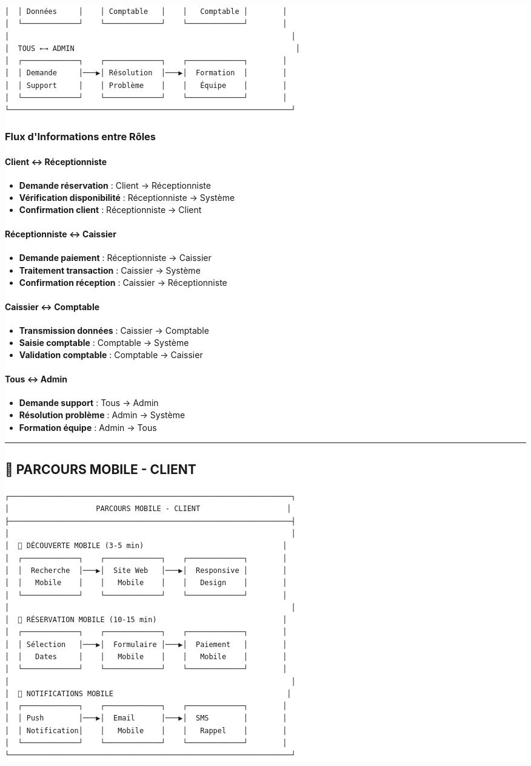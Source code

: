 ```
│  │ Données     │    │ Comptable   │    │   Comptable │        │
│  └─────────────┘    └─────────────┘    └─────────────┘        │
│                                                                 │
│  TOUS ←→ ADMIN                                                   │
│  ┌─────────────┐    ┌─────────────┐    ┌─────────────┐        │
│  │ Demande     │───▶│ Résolution  │───▶│  Formation  │        │
│  │ Support     │    │ Problème    │    │   Équipe    │        │
│  └─────────────┘    └─────────────┘    └─────────────┘        │
└─────────────────────────────────────────────────────────────────┘
```

### **Flux d'Informations entre Rôles**

#### **Client ↔ Réceptionniste**
- **Demande réservation** : Client → Réceptionniste
- **Vérification disponibilité** : Réceptionniste → Système
- **Confirmation client** : Réceptionniste → Client

#### **Réceptionniste ↔ Caissier**
- **Demande paiement** : Réceptionniste → Caissier
- **Traitement transaction** : Caissier → Système
- **Confirmation réception** : Caissier → Réceptionniste

#### **Caissier ↔ Comptable**
- **Transmission données** : Caissier → Comptable
- **Saisie comptable** : Comptable → Système
- **Validation comptable** : Comptable → Caissier

#### **Tous ↔ Admin**
- **Demande support** : Tous → Admin
- **Résolution problème** : Admin → Système
- **Formation équipe** : Admin → Tous

---

## 📱 PARCOURS MOBILE - CLIENT

```
┌─────────────────────────────────────────────────────────────────┐
│                    PARCOURS MOBILE - CLIENT                    │
├─────────────────────────────────────────────────────────────────┤
│                                                                 │
│  📱 DÉCOUVERTE MOBILE (3-5 min)                                │
│  ┌─────────────┐    ┌─────────────┐    ┌─────────────┐        │
│  │  Recherche  │───▶│  Site Web   │───▶│  Responsive │        │
│  │   Mobile    │    │   Mobile    │    │   Design    │        │
│  └─────────────┘    └─────────────┘    └─────────────┘        │
│                                                                 │
│  📝 RÉSERVATION MOBILE (10-15 min)                             │
│  ┌─────────────┐    ┌─────────────┐    ┌─────────────┐        │
│  │ Sélection   │───▶│  Formulaire │───▶│  Paiement   │        │
│  │   Dates     │    │   Mobile    │    │   Mobile    │        │
│  └─────────────┘    └─────────────┘    └─────────────┘        │
│                                                                 │
│  📧 NOTIFICATIONS MOBILE                                        │
│  ┌─────────────┐    ┌─────────────┐    ┌─────────────┐        │
│  │ Push        │───▶│  Email      │───▶│  SMS        │        │
│  │ Notification│    │   Mobile    │    │   Rappel    │        │
│  └─────────────┘    └─────────────┘    └─────────────┘        │
└─────────────────────────────────────────────────────────────────┘
```
